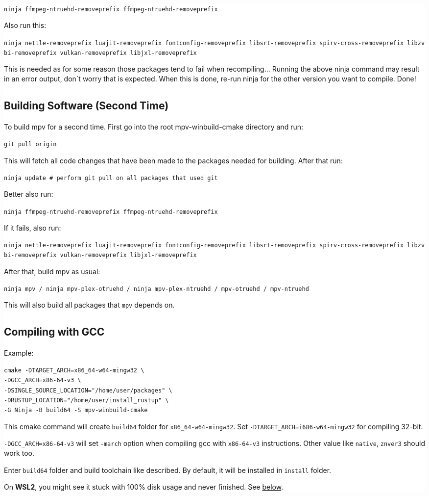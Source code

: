     ninja ffmpeg-ntruehd-removeprefix ffmpeg-ntruehd-removeprefix
  
Also run this: 

    ninja nettle-removeprefix luajit-removeprefix fontconfig-removeprefix libsrt-removeprefix spirv-cross-removeprefix libzvbi-removeprefix vulkan-removeprefix libjxl-removeprefix

This is needed as for some reason those packages tend to fail when recompiling... Running the above ninja command may result in an error output, don´t worry that is expected.
When this is done, re-run ninja for the other version you want to compile. Done!


## Building Software (Second Time)

To build mpv for a second time. First go into the root mpv-winbuild-cmake directory and run:

    git pull origin

This will fetch all code changes that have been made to the packages needed for building. After that run:

    ninja update # perform git pull on all packages that used git
	
Better also run:

    ninja ffmpeg-ntruehd-removeprefix ffmpeg-ntruehd-removeprefix
   
If it fails, also run:

    ninja nettle-removeprefix luajit-removeprefix fontconfig-removeprefix libsrt-removeprefix spirv-cross-removeprefix libzvbi-removeprefix vulkan-removeprefix libjxl-removeprefix

After that, build mpv as usual:

    ninja mpv / ninja mpv-plex-otruehd / ninja mpv-plex-ntruehd / mpv-otruehd / mpv-ntruehd

This will also build all packages that `mpv` depends on.


## Compiling with GCC

Example:

    cmake -DTARGET_ARCH=x86_64-w64-mingw32 \
    -DGCC_ARCH=x86-64-v3 \
    -DSINGLE_SOURCE_LOCATION="/home/user/packages" \
    -DRUSTUP_LOCATION="/home/user/install_rustup" \
    -G Ninja -B build64 -S mpv-winbuild-cmake

This cmake command will create `build64` folder for `x86_64-w64-mingw32`. Set `-DTARGET_ARCH=i686-w64-mingw32` for compiling 32-bit.

`-DGCC_ARCH=x86-64-v3` will set `-march` option when compiling gcc with `x86-64-v3` instructions. Other value like `native`, `znver3` should work too.

Enter `build64` folder and build toolchain like described. By default, it will be installed in `install` folder.

On **WSL2**, you might see it stuck with 100% disk usage and never finished. See [below](#wsl-workaround).
